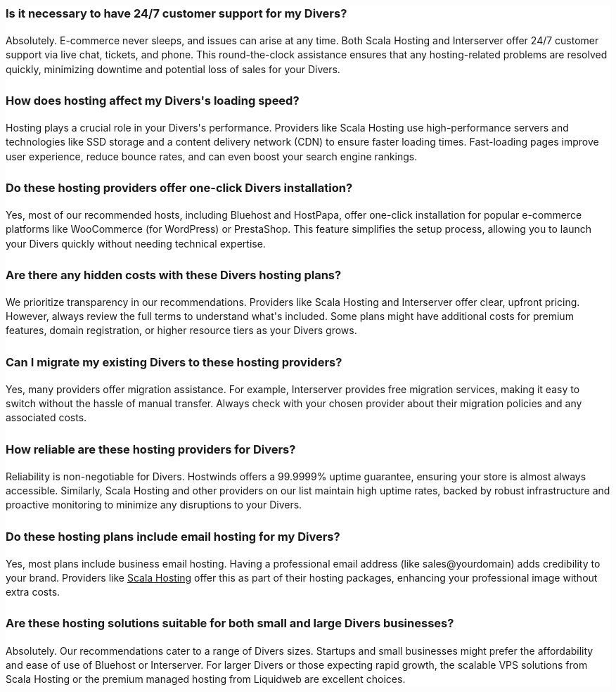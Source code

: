 ### Is it necessary to have 24/7 customer support for my Divers? 
Absolutely. E-commerce never sleeps, and issues can arise at any time. Both Scala Hosting and Interserver offer 24/7 customer support via live chat, tickets, and phone. This round-the-clock assistance ensures that any hosting-related problems are resolved quickly, minimizing downtime and potential loss of sales for your Divers.

### How does hosting affect my Divers's loading speed? 
Hosting plays a crucial role in your Divers's performance. Providers like Scala Hosting use high-performance servers and technologies like SSD storage and a content delivery network (CDN) to ensure faster loading times. Fast-loading pages improve user experience, reduce bounce rates, and can even boost your search engine rankings.

### Do these hosting providers offer one-click Divers installation? 
Yes, most of our recommended hosts, including Bluehost and HostPapa, offer one-click installation for popular e-commerce platforms like WooCommerce (for WordPress) or PrestaShop. This feature simplifies the setup process, allowing you to launch your Divers quickly without needing technical expertise.

### Are there any hidden costs with these Divers hosting plans? 
We prioritize transparency in our recommendations. Providers like Scala Hosting and Interserver offer clear, upfront pricing. However, always review the full terms to understand what's included. Some plans might have additional costs for premium features, domain registration, or higher resource tiers as your Divers grows.

### Can I migrate my existing Divers to these hosting providers? 
Yes, many providers offer migration assistance. For example, Interserver provides free migration services, making it easy to switch without the hassle of manual transfer. Always check with your chosen provider about their migration policies and any associated costs.

### How reliable are these hosting providers for Divers? 
Reliability is non-negotiable for Divers. Hostwinds offers a 99.9999% uptime guarantee, ensuring your store is almost always accessible. Similarly, Scala Hosting and other providers on our list maintain high uptime rates, backed by robust infrastructure and proactive monitoring to minimize any disruptions to your Divers.

### Do these hosting plans include email hosting for my Divers? 
Yes, most plans include business email hosting. Having a professional email address (like sales@yourdomain) adds credibility to your brand. Providers like [Scala Hosting](https://snipitx.com/scala-jy) offer this as part of their hosting packages, enhancing your professional image without extra costs.

### Are these hosting solutions suitable for both small and large Divers businesses? 
Absolutely. Our recommendations cater to a range of Divers sizes. Startups and small businesses might prefer the affordability and ease of use of Bluehost or Interserver. For larger Divers or those expecting rapid growth, the scalable VPS solutions from Scala Hosting or the premium managed hosting from Liquidweb are excellent choices.
